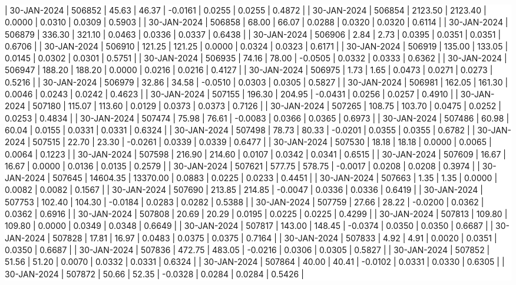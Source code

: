 | 30-JAN-2024 | 506852 | 45.63 | 46.37 | -0.0161 | 0.0255 | 0.0255 | 0.4872 |
| 30-JAN-2024 | 506854 | 2123.50 | 2123.40 | 0.0000 | 0.0310 | 0.0309 | 0.5903 |
| 30-JAN-2024 | 506858 | 68.00 | 66.07 | 0.0288 | 0.0320 | 0.0320 | 0.6114 |
| 30-JAN-2024 | 506879 | 336.30 | 321.10 | 0.0463 | 0.0336 | 0.0337 | 0.6438 |
| 30-JAN-2024 | 506906 | 2.84 | 2.73 | 0.0395 | 0.0351 | 0.0351 | 0.6706 |
| 30-JAN-2024 | 506910 | 121.25 | 121.25 | 0.0000 | 0.0324 | 0.0323 | 0.6171 |
| 30-JAN-2024 | 506919 | 135.00 | 133.05 | 0.0145 | 0.0302 | 0.0301 | 0.5751 |
| 30-JAN-2024 | 506935 | 74.16 | 78.00 | -0.0505 | 0.0332 | 0.0333 | 0.6362 |
| 30-JAN-2024 | 506947 | 188.20 | 188.20 | 0.0000 | 0.0216 | 0.0216 | 0.4127 |
| 30-JAN-2024 | 506975 | 1.73 | 1.65 | 0.0473 | 0.0271 | 0.0273 | 0.5216 |
| 30-JAN-2024 | 506979 | 32.86 | 34.58 | -0.0510 | 0.0303 | 0.0305 | 0.5827 |
| 30-JAN-2024 | 506981 | 162.05 | 161.30 | 0.0046 | 0.0243 | 0.0242 | 0.4623 |
| 30-JAN-2024 | 507155 | 196.30 | 204.95 | -0.0431 | 0.0256 | 0.0257 | 0.4910 |
| 30-JAN-2024 | 507180 | 115.07 | 113.60 | 0.0129 | 0.0373 | 0.0373 | 0.7126 |
| 30-JAN-2024 | 507265 | 108.75 | 103.70 | 0.0475 | 0.0252 | 0.0253 | 0.4834 |
| 30-JAN-2024 | 507474 | 75.98 | 76.61 | -0.0083 | 0.0366 | 0.0365 | 0.6973 |
| 30-JAN-2024 | 507486 | 60.98 | 60.04 | 0.0155 | 0.0331 | 0.0331 | 0.6324 |
| 30-JAN-2024 | 507498 | 78.73 | 80.33 | -0.0201 | 0.0355 | 0.0355 | 0.6782 |
| 30-JAN-2024 | 507515 | 22.70 | 23.30 | -0.0261 | 0.0339 | 0.0339 | 0.6477 |
| 30-JAN-2024 | 507530 | 18.18 | 18.18 | 0.0000 | 0.0065 | 0.0064 | 0.1223 |
| 30-JAN-2024 | 507598 | 216.90 | 214.60 | 0.0107 | 0.0342 | 0.0341 | 0.6515 |
| 30-JAN-2024 | 507609 | 16.67 | 16.67 | 0.0000 | 0.0136 | 0.0135 | 0.2579 |
| 30-JAN-2024 | 507621 | 577.75 | 578.75 | -0.0017 | 0.0208 | 0.0208 | 0.3974 |
| 30-JAN-2024 | 507645 | 14604.35 | 13370.00 | 0.0883 | 0.0225 | 0.0233 | 0.4451 |
| 30-JAN-2024 | 507663 | 1.35 | 1.35 | 0.0000 | 0.0082 | 0.0082 | 0.1567 |
| 30-JAN-2024 | 507690 | 213.85 | 214.85 | -0.0047 | 0.0336 | 0.0336 | 0.6419 |
| 30-JAN-2024 | 507753 | 102.40 | 104.30 | -0.0184 | 0.0283 | 0.0282 | 0.5388 |
| 30-JAN-2024 | 507759 | 27.66 | 28.22 | -0.0200 | 0.0362 | 0.0362 | 0.6916 |
| 30-JAN-2024 | 507808 | 20.69 | 20.29 | 0.0195 | 0.0225 | 0.0225 | 0.4299 |
| 30-JAN-2024 | 507813 | 109.80 | 109.80 | 0.0000 | 0.0349 | 0.0348 | 0.6649 |
| 30-JAN-2024 | 507817 | 143.00 | 148.45 | -0.0374 | 0.0350 | 0.0350 | 0.6687 |
| 30-JAN-2024 | 507828 | 17.81 | 16.97 | 0.0483 | 0.0375 | 0.0375 | 0.7164 |
| 30-JAN-2024 | 507833 | 4.92 | 4.91 | 0.0020 | 0.0351 | 0.0350 | 0.6687 |
| 30-JAN-2024 | 507836 | 472.75 | 483.05 | -0.0216 | 0.0306 | 0.0305 | 0.5827 |
| 30-JAN-2024 | 507852 | 51.56 | 51.20 | 0.0070 | 0.0332 | 0.0331 | 0.6324 |
| 30-JAN-2024 | 507864 | 40.00 | 40.41 | -0.0102 | 0.0331 | 0.0330 | 0.6305 |
| 30-JAN-2024 | 507872 | 50.66 | 52.35 | -0.0328 | 0.0284 | 0.0284 | 0.5426 |